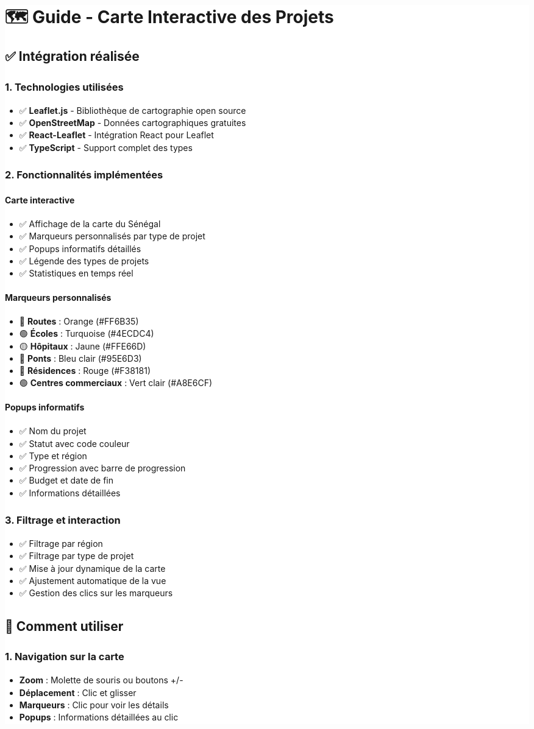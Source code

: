 # 🗺️ Guide - Carte Interactive des Projets

## ✅ Intégration réalisée

### 1. **Technologies utilisées**
- ✅ **Leaflet.js** - Bibliothèque de cartographie open source
- ✅ **OpenStreetMap** - Données cartographiques gratuites
- ✅ **React-Leaflet** - Intégration React pour Leaflet
- ✅ **TypeScript** - Support complet des types

### 2. **Fonctionnalités implémentées**

#### **Carte interactive**
- ✅ Affichage de la carte du Sénégal
- ✅ Marqueurs personnalisés par type de projet
- ✅ Popups informatifs détaillés
- ✅ Légende des types de projets
- ✅ Statistiques en temps réel

#### **Marqueurs personnalisés**
- 🔵 **Routes** : Orange (#FF6B35)
- 🟢 **Écoles** : Turquoise (#4ECDC4)
- 🟡 **Hôpitaux** : Jaune (#FFE66D)
- 🔵 **Ponts** : Bleu clair (#95E6D3)
- 🔴 **Résidences** : Rouge (#F38181)
- 🟢 **Centres commerciaux** : Vert clair (#A8E6CF)

#### **Popups informatifs**
- ✅ Nom du projet
- ✅ Statut avec code couleur
- ✅ Type et région
- ✅ Progression avec barre de progression
- ✅ Budget et date de fin
- ✅ Informations détaillées

### 3. **Filtrage et interaction**
- ✅ Filtrage par région
- ✅ Filtrage par type de projet
- ✅ Mise à jour dynamique de la carte
- ✅ Ajustement automatique de la vue
- ✅ Gestion des clics sur les marqueurs

## 🚀 Comment utiliser

### 1. **Navigation sur la carte**
- **Zoom** : Molette de souris ou boutons +/-
- **Déplacement** : Clic et glisser
- **Marqueurs** : Clic pour voir les détails
- **Popups** : Informations détaillées au clic
